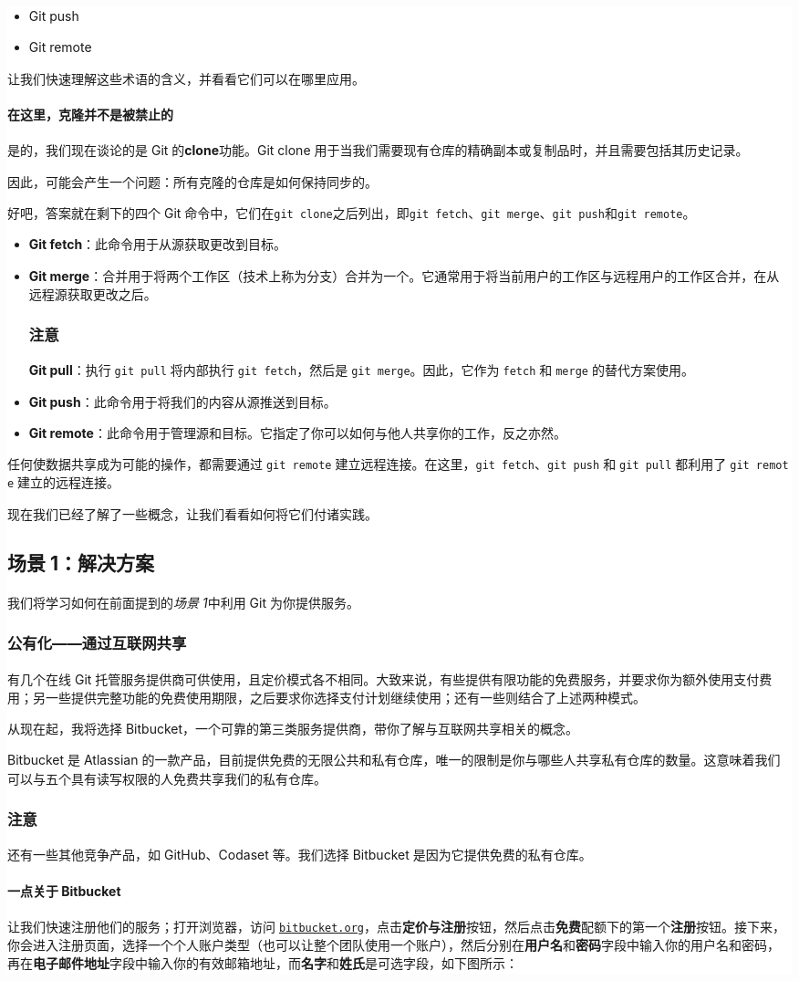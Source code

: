 +   Git push

+   Git remote

让我们快速理解这些术语的含义，并看看它们可以在哪里应用。

#### 在这里，克隆并不是被禁止的

是的，我们现在谈论的是 Git 的**clone**功能。Git clone 用于当我们需要现有仓库的精确副本或复制品时，并且需要包括其历史记录。

因此，可能会产生一个问题：所有克隆的仓库是如何保持同步的。

好吧，答案就在剩下的四个 Git 命令中，它们在`git clone`之后列出，即`git fetch`、`git merge`、`git push`和`git remote`。

+   **Git fetch**：此命令用于从源获取更改到目标。

+   **Git merge**：合并用于将两个工作区（技术上称为分支）合并为一个。它通常用于将当前用户的工作区与远程用户的工作区合并，在从远程源获取更改之后。

    ### 注意

    **Git pull**：执行 `git pull` 将内部执行 `git fetch`，然后是 `git merge`。因此，它作为 `fetch` 和 `merge` 的替代方案使用。

+   **Git push**：此命令用于将我们的内容从源推送到目标。

+   **Git remote**：此命令用于管理源和目标。它指定了你可以如何与他人共享你的工作，反之亦然。

任何使数据共享成为可能的操作，都需要通过 `git remote` 建立远程连接。在这里，`git fetch`、`git push` 和 `git pull` 都利用了 `git remote` 建立的远程连接。

现在我们已经了解了一些概念，让我们看看如何将它们付诸实践。

## 场景 1：解决方案

我们将学习如何在前面提到的*场景 1*中利用 Git 为你提供服务。

### 公有化——通过互联网共享

有几个在线 Git 托管服务提供商可供使用，且定价模式各不相同。大致来说，有些提供有限功能的免费服务，并要求你为额外使用支付费用；另一些提供完整功能的免费使用期限，之后要求你选择支付计划继续使用；还有一些则结合了上述两种模式。

从现在起，我将选择 Bitbucket，一个可靠的第三类服务提供商，带你了解与互联网共享相关的概念。

Bitbucket 是 Atlassian 的一款产品，目前提供免费的无限公共和私有仓库，唯一的限制是你与哪些人共享私有仓库的数量。这意味着我们可以与五个具有读写权限的人免费共享我们的私有仓库。

### 注意

还有一些其他竞争产品，如 GitHub、Codaset 等。我们选择 Bitbucket 是因为它提供免费的私有仓库。

#### 一点关于 Bitbucket

让我们快速注册他们的服务；打开浏览器，访问 [`bitbucket.org`](http://bitbucket.org)，点击**定价与注册**按钮，然后点击**免费**配额下的第一个**注册**按钮。接下来，你会进入注册页面，选择一个个人账户类型（也可以让整个团队使用一个账户），然后分别在**用户名**和**密码**字段中输入你的用户名和密码，再在**电子邮件地址**字段中输入你的有效邮箱地址，而**名字**和**姓氏**是可选字段，如下图所示：
